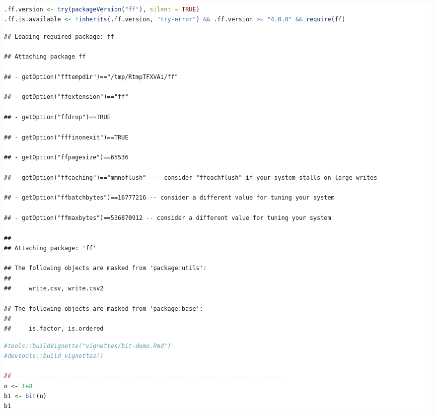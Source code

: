``` r
.ff.version <- try(packageVersion("ff"), silent = TRUE)
.ff.is.available <- !inherits(.ff.version, "try-error") && .ff.version >= "4.0.0" && require(ff)
```

    ## Loading required package: ff

    ## Attaching package ff

    ## - getOption("fftempdir")=="/tmp/RtmpTFXVAi/ff"

    ## - getOption("ffextension")=="ff"

    ## - getOption("ffdrop")==TRUE

    ## - getOption("fffinonexit")==TRUE

    ## - getOption("ffpagesize")==65536

    ## - getOption("ffcaching")=="mmnoflush"  -- consider "ffeachflush" if your system stalls on large writes

    ## - getOption("ffbatchbytes")==16777216 -- consider a different value for tuning your system

    ## - getOption("ffmaxbytes")==536870912 -- consider a different value for tuning your system

    ## 
    ## Attaching package: 'ff'

    ## The following objects are masked from 'package:utils':
    ## 
    ##     write.csv, write.csv2

    ## The following objects are masked from 'package:base':
    ## 
    ##     is.factor, is.ordered

``` r
#tools::buildVignette("vignettes/bit-demo.Rmd")
#devtools::build_vignettes()

## -----------------------------------------------------------------------------
n <- 1e8
b1 <- bit(n)
b1
```
